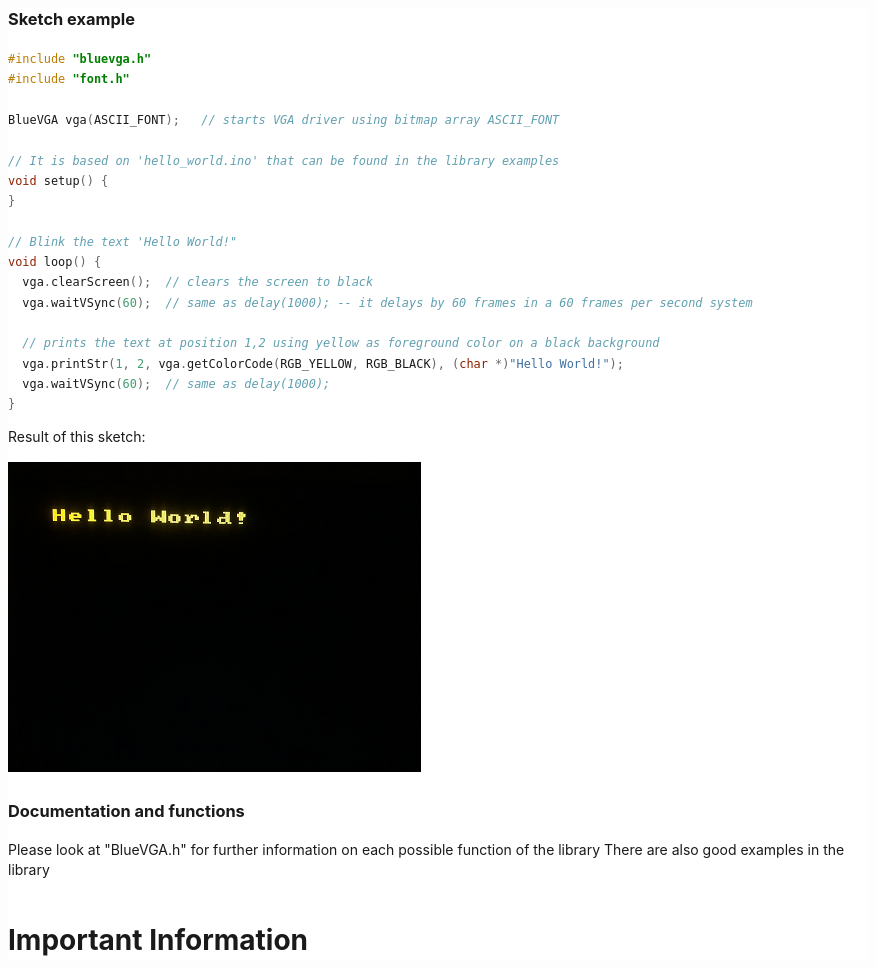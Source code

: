 ### Sketch example

```cpp
#include "bluevga.h"
#include "font.h"

BlueVGA vga(ASCII_FONT);   // starts VGA driver using bitmap array ASCII_FONT

// It is based on 'hello_world.ino' that can be found in the library examples 
void setup() {
}

// Blink the text 'Hello World!"
void loop() {
  vga.clearScreen();  // clears the screen to black
  vga.waitVSync(60);  // same as delay(1000); -- it delays by 60 frames in a 60 frames per second system
  
  // prints the text at position 1,2 using yellow as foreground color on a black background
  vga.printStr(1, 2, vga.getColorCode(RGB_YELLOW, RGB_BLACK), (char *)"Hello World!"); 
  vga.waitVSync(60);  // same as delay(1000); 
}

```

Result of this sketch:

![Hello World](https://github.com/RoCorbera/BlueVGA/blob/master/images/HelloWorld.png)


### Documentation and functions

Please look at "BlueVGA.h" for further information on each possible function of the library
There are also good examples in the library 

# Important Information
